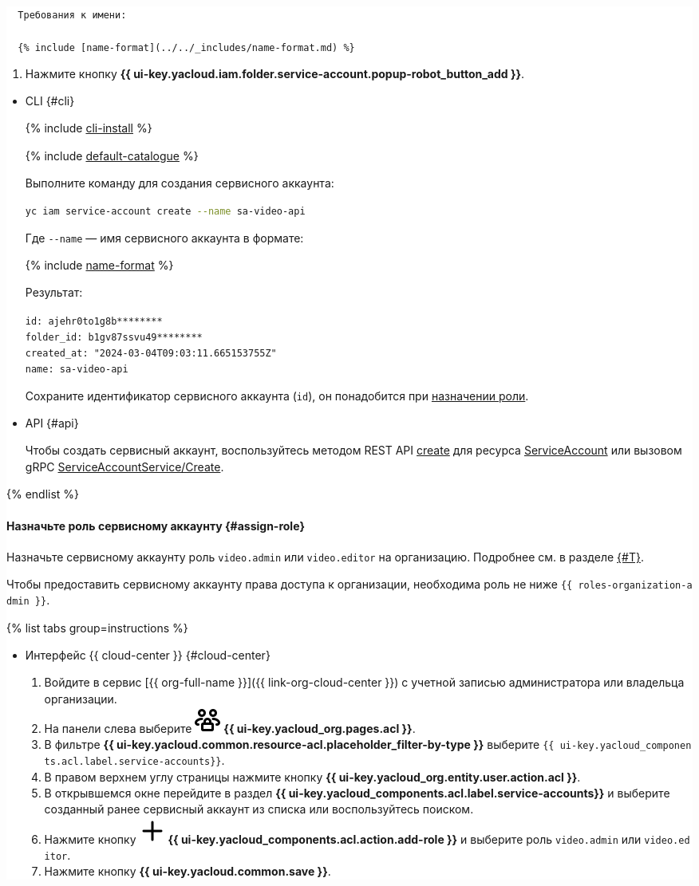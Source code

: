       Требования к имени:

      {% include [name-format](../../_includes/name-format.md) %}

  1. Нажмите кнопку **{{ ui-key.yacloud.iam.folder.service-account.popup-robot_button_add }}**.

- CLI {#cli}

  {% include [cli-install](../../_includes/cli-install.md) %}

  {% include [default-catalogue](../../_includes/default-catalogue.md) %}

  Выполните команду для создания сервисного аккаунта:

  ```bash
  yc iam service-account create --name sa-video-api
  ```

  Где `--name` — имя сервисного аккаунта в формате:

  {% include [name-format](../../_includes/name-format.md) %}

  Результат:

  ```text
  id: ajehr0to1g8b********
  folder_id: b1gv87ssvu49********
  created_at: "2024-03-04T09:03:11.665153755Z"
  name: sa-video-api
  ```

  Сохраните идентификатор сервисного аккаунта (`id`), он понадобится при [назначении роли](#assign-role).

- API {#api}

  Чтобы создать сервисный аккаунт, воспользуйтесь методом REST API [create](../../iam/api-ref/ServiceAccount/create.md) для ресурса [ServiceAccount](../../iam/api-ref/ServiceAccount/index.md) или вызовом gRPC [ServiceAccountService/Create](../../iam/api-ref/grpc/ServiceAccount/create.md).

{% endlist %}

#### Назначьте роль сервисному аккаунту {#assign-role}

Назначьте сервисному аккаунту роль `video.admin` или `video.editor` на организацию. Подробнее см. в разделе [{#T}](../security/index.md).

Чтобы предоставить сервисному аккаунту права доступа к организации, необходима роль не ниже `{{ roles-organization-admin }}`.

{% list tabs group=instructions %}

- Интерфейс {{ cloud-center }} {#cloud-center}

  1. Войдите в сервис [{{ org-full-name }}]({{ link-org-cloud-center }}) с учетной записью администратора или владельца организации.
  1. На панели слева выберите ![persons-lock](../../_assets/console-icons/persons-lock.svg) **{{ ui-key.yacloud_org.pages.acl }}**.
  1. В фильтре **{{ ui-key.yacloud.common.resource-acl.placeholder_filter-by-type }}** выберите `{{ ui-key.yacloud_components.acl.label.service-accounts}}`.
  1. В правом верхнем углу страницы нажмите кнопку **{{ ui-key.yacloud_org.entity.user.action.acl }}**.
  1. В открывшемся окне перейдите в раздел **{{ ui-key.yacloud_components.acl.label.service-accounts}}** и выберите созданный ранее сервисный аккаунт из списка или воспользуйтесь поиском.
  1. Нажмите кнопку ![plus](../../_assets/console-icons/plus.svg) **{{ ui-key.yacloud_components.acl.action.add-role }}** и выберите роль `video.admin` или `video.editor`.
  1. Нажмите кнопку **{{ ui-key.yacloud.common.save }}**.
